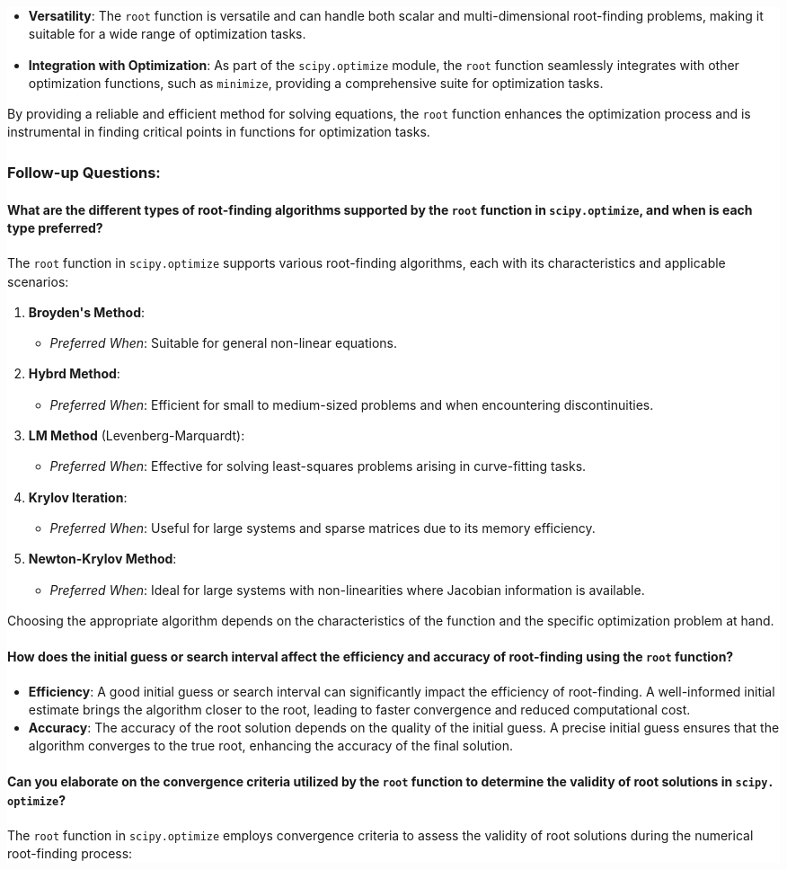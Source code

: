 - **Versatility**: The `root` function is versatile and can handle both scalar and multi-dimensional root-finding problems, making it suitable for a wide range of optimization tasks.
  
- **Integration with Optimization**: As part of the `scipy.optimize` module, the `root` function seamlessly integrates with other optimization functions, such as `minimize`, providing a comprehensive suite for optimization tasks.

By providing a reliable and efficient method for solving equations, the `root` function enhances the optimization process and is instrumental in finding critical points in functions for optimization tasks.

### Follow-up Questions:

#### What are the different types of root-finding algorithms supported by the `root` function in `scipy.optimize`, and when is each type preferred?
The `root` function in `scipy.optimize` supports various root-finding algorithms, each with its characteristics and applicable scenarios:

1. **Broyden's Method**:
   - *Preferred When*: Suitable for general non-linear equations.
  
2. **Hybrd Method**:
   - *Preferred When*: Efficient for small to medium-sized problems and when encountering discontinuities.

3. **LM Method** (Levenberg-Marquardt):
   - *Preferred When*: Effective for solving least-squares problems arising in curve-fitting tasks.

4. **Krylov Iteration**:
   - *Preferred When*: Useful for large systems and sparse matrices due to its memory efficiency.

5. **Newton-Krylov Method**:
   - *Preferred When*: Ideal for large systems with non-linearities where Jacobian information is available.

Choosing the appropriate algorithm depends on the characteristics of the function and the specific optimization problem at hand.

#### How does the initial guess or search interval affect the efficiency and accuracy of root-finding using the `root` function?
- **Efficiency**: A good initial guess or search interval can significantly impact the efficiency of root-finding. A well-informed initial estimate brings the algorithm closer to the root, leading to faster convergence and reduced computational cost.
- **Accuracy**: The accuracy of the root solution depends on the quality of the initial guess. A precise initial guess ensures that the algorithm converges to the true root, enhancing the accuracy of the final solution.

#### Can you elaborate on the convergence criteria utilized by the `root` function to determine the validity of root solutions in `scipy.optimize`?
The `root` function in `scipy.optimize` employs convergence criteria to assess the validity of root solutions during the numerical root-finding process:
